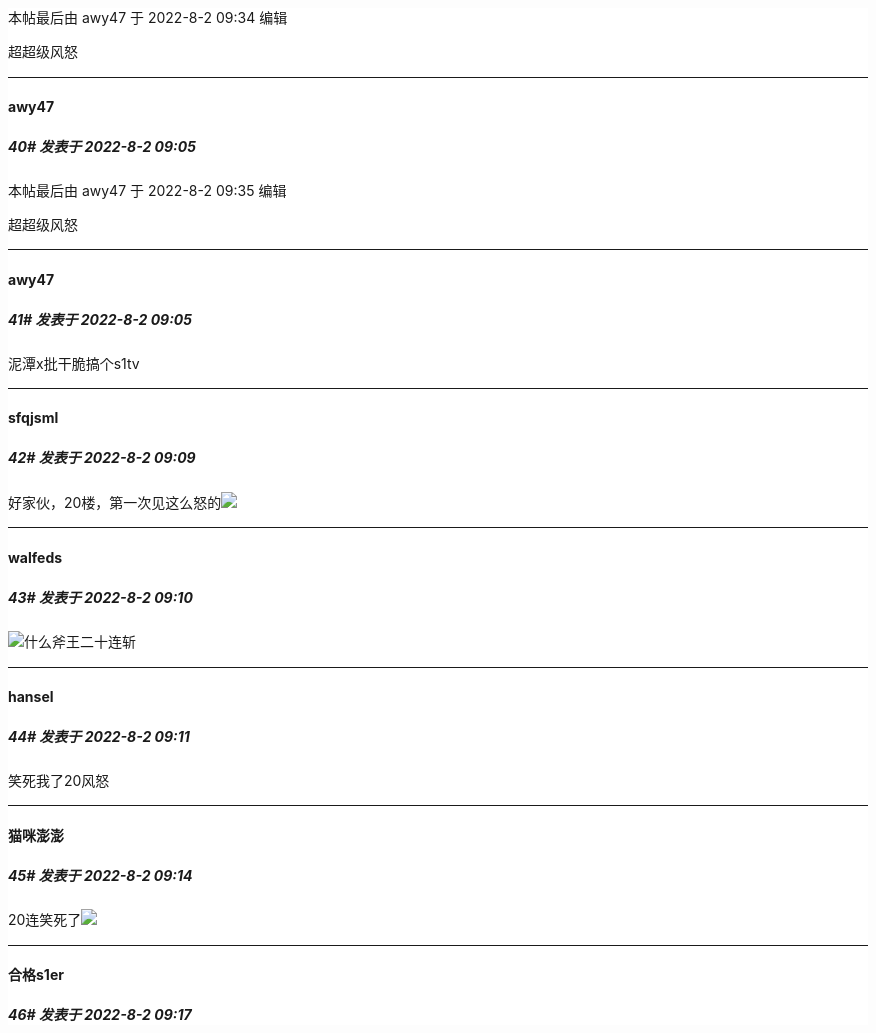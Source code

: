  本帖最后由 awy47 于 2022-8-2 09:34 编辑 

超超级风怒

*****

####  awy47  
##### 40#       发表于 2022-8-2 09:05

 本帖最后由 awy47 于 2022-8-2 09:35 编辑 

超超级风怒

*****

####  awy47  
##### 41#       发表于 2022-8-2 09:05

泥潭x批干脆搞个s1tv

*****

####  sfqjsml  
##### 42#       发表于 2022-8-2 09:09

好家伙，20楼，第一次见这么怒的<img src="https://static.saraba1st.com/image/smiley/face2017/067.png" referrerpolicy="no-referrer">

*****

####  walfeds  
##### 43#       发表于 2022-8-2 09:10

<img src="https://static.saraba1st.com/image/smiley/face2017/067.png" referrerpolicy="no-referrer">什么斧王二十连斩

*****

####  hansel  
##### 44#       发表于 2022-8-2 09:11

笑死我了20风怒

*****

####  猫咪澎澎  
##### 45#       发表于 2022-8-2 09:14

20连笑死了<img src="https://static.saraba1st.com/image/smiley/face2017/066.png" referrerpolicy="no-referrer">

*****

####  合格s1er  
##### 46#       发表于 2022-8-2 09:17
